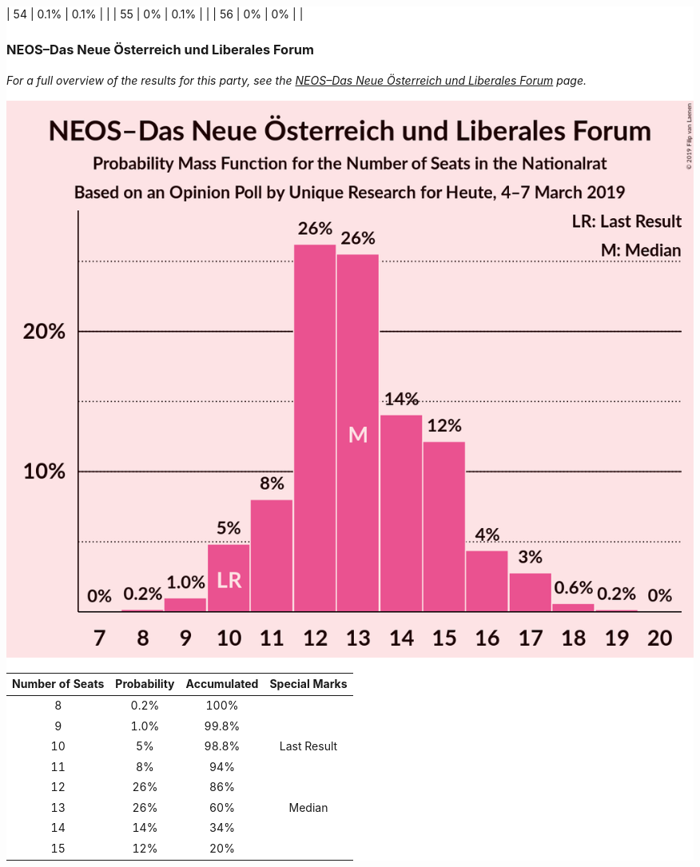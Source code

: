 | 54 | 0.1% | 0.1% |  |
| 55 | 0% | 0.1% |  |
| 56 | 0% | 0% |  |

### NEOS–Das Neue Österreich und Liberales Forum

*For a full overview of the results for this party, see the [NEOS–Das Neue Österreich und Liberales Forum](party-neos–dasneueösterreichundliberalesforum.html) page.*

![Graph with seats probability mass function not yet produced](2019-03-07-UniqueResearch-seats-pmf-neos–dasneueösterreichundliberalesforum.png "Seats Probability Mass Function")

| Number of Seats | Probability | Accumulated | Special Marks |
|:---------------:|:-----------:|:-----------:|:-------------:|
| 8 | 0.2% | 100% |  |
| 9 | 1.0% | 99.8% |  |
| 10 | 5% | 98.8% | Last Result |
| 11 | 8% | 94% |  |
| 12 | 26% | 86% |  |
| 13 | 26% | 60% | Median |
| 14 | 14% | 34% |  |
| 15 | 12% | 20% |  |